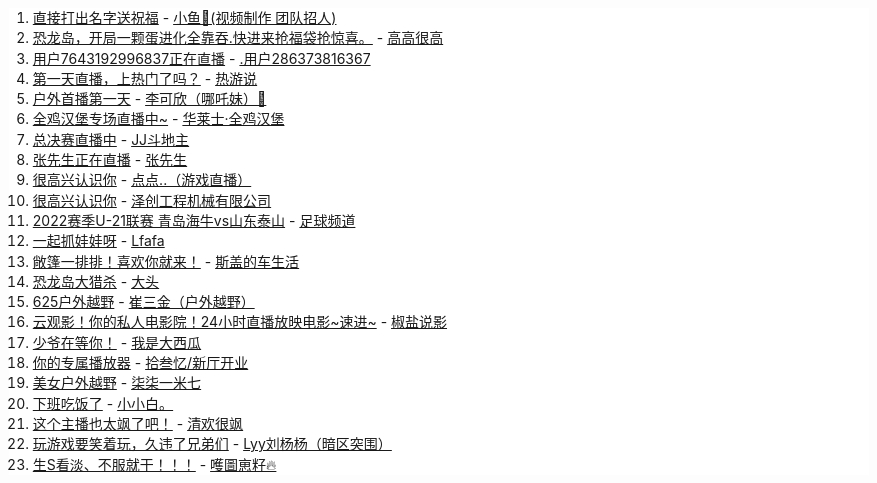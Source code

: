 1. [直接打出名字送祝福](https://webcast.amemv.com/webcast/reflow/7179500500012895031) - [小鱼🎱(视频制作 团队招人)](https://www.iesdouyin.com/share/user/2510939926832124?sec_uid=MS4wLjABAAAAcYiBzpBG0yfvT3jmv6Vqg79e7ju-5PhcOu6Mh5QvlXs7kY6npU5Cfb_Vbx6KNc89)
1. [恐龙岛，开局一颗蛋进化全靠吞.快进来抢福袋抢惊喜。](https://webcast.amemv.com/webcast/reflow/7179494407538821948) - [高高很高](https://www.iesdouyin.com/share/user/1838862909310455?sec_uid=MS4wLjABAAAAAP0rDYKc200Z5ga33fwHfVdipMYDNis8--VHXyGFQsHNfAo3jM2fyTFMMKFHR1ok)
1. [用户7643192996837正在直播](https://webcast.amemv.com/webcast/reflow/7179513889822788352) - [.用户286373816367](https://www.iesdouyin.com/share/user/629371995954536?sec_uid=MS4wLjABAAAAneyyuwgf1uATOR8RTkHjFysmrTl61dY8Uyc6VWSqtuU)
1. [第一天直播，上热门了吗？](https://webcast.amemv.com/webcast/reflow/7178636922323929912) - [热游说](https://www.iesdouyin.com/share/user/2318204245917470?sec_uid=MS4wLjABAAAAsHPawy4WXSfZPVgGnu-U2fUwfU3aTTS2ReYiJy9y6LvYWybBvLo2rIx6OV-6_Sw3)
1. [户外首播第一天](https://webcast.amemv.com/webcast/reflow/7179513261790890811) - [李可欣（哪吒妹）🎤](https://www.iesdouyin.com/share/user/1728874307661246?sec_uid=MS4wLjABAAAAZyQyawX2hEefzv5EjO_UJbOwe0Ss0Ep8iE4W9DR6NWCvahJz18ZowDn5jqo_qMMr)
1. [全鸡汉堡专场直播中~](https://webcast.amemv.com/webcast/reflow/7179415647917460281) - [华莱士·全鸡汉堡](https://www.iesdouyin.com/share/user/2428188542376671?sec_uid=MS4wLjABAAAA7zpsbf_bG1L5Oxu3ibpTtUFzqpPomr-vL6hA5rwACBWhs6HblD_q82w7puRbfTs4)
1. [总决赛直播中](https://webcast.amemv.com/webcast/reflow/7179415883859626789) - [JJ斗地主](https://www.iesdouyin.com/share/user/96449793667?sec_uid=MS4wLjABAAAA70xKoZjzTo1bBVVIBN1wy5WLKnEVhjjeVJM49ZI2a0s)
1. [张先生正在直播](https://webcast.amemv.com/webcast/reflow/7179499729514957629) - [张先生](https://www.iesdouyin.com/share/user/97116115707?sec_uid=MS4wLjABAAAAdhzMPNWf488NE8ki-5t8B221GmeZRrWusLFCz6AuLmY)
1. [很高兴认识你](https://webcast.amemv.com/webcast/reflow/7179493505805421372) - [点点..（游戏直播）](https://www.iesdouyin.com/share/user/18425109843?sec_uid=MS4wLjABAAAAmx09Se4KbpaQw63zPUAeyHrSu3SxVea-oxUo8R99NSM)
1. [很高兴认识你](https://webcast.amemv.com/webcast/reflow/7179461291950017292) - [泽创工程机械有限公司](https://www.iesdouyin.com/share/user/1631292758698171?sec_uid=MS4wLjABAAAAwX4gQyYTVfM7qbudfk57RoZHCiB8PYJVy4IE-dxVulu-EYyiAIPvehaEagBdeGyJ)
1. [2022赛季U-21联赛 青岛海牛vs山东泰山](https://webcast.amemv.com/webcast/reflow/7179452300380293899) - [足球频道](https://www.iesdouyin.com/share/user/84770219140?sec_uid=MS4wLjABAAAABOGtD8BTAa86Dt0z66-7OcdRvy_mRKFOd0MZOvLN5T4)
1. [一起抓娃娃呀](https://webcast.amemv.com/webcast/reflow/7179499649257032505) - [Lfafa](https://www.iesdouyin.com/share/user/61125913356?sec_uid=MS4wLjABAAAAAOKcQLhvMzl2TN6HFDkvrWT0G1NNI6CXqkAyggODjUM)
1. [敞篷一排排！喜欢你就来！](https://webcast.amemv.com/webcast/reflow/7179512705594346251) - [斯盖的车生活](https://www.iesdouyin.com/share/user/75121692794?sec_uid=MS4wLjABAAAAIsGOfp2ZfuN_yhVwkK4bYtY4-aGPDEJ55Ep4sufrqkE)
1. [恐龙岛大猎杀](https://webcast.amemv.com/webcast/reflow/7179493357616810808) - [大头](https://www.iesdouyin.com/share/user/97822490250?sec_uid=MS4wLjABAAAAicyAJsXbYBdX4FPcPlKGihmhwXRMeDoUBKI5p7e64K4)
1. [625户外越野](https://webcast.amemv.com/webcast/reflow/7179465923462548262) - [崔三金（户外越野）](https://www.iesdouyin.com/share/user/59037602942?sec_uid=MS4wLjABAAAAXx_cffi9q9CyUsHhfEM4_1hcoJ6zUPneNVXf97erM2k)
1. [云观影！你的私人电影院！24小时直播放映电影~速进~](https://webcast.amemv.com/webcast/reflow/7179499676758985531) - [椒盐说影](https://www.iesdouyin.com/share/user/3430075714265272?sec_uid=MS4wLjABAAAAXKe27iKtSjiDyZHD3JwpUPw7RZdSa-4NBicIgl0XXXNivKXqGRCzb0yzAQs4SMcO)
1. [少爷在等你！](https://webcast.amemv.com/webcast/reflow/7179508624262253372) - [我是大西瓜](https://www.iesdouyin.com/share/user/1135142516047760?sec_uid=MS4wLjABAAAAIdlbrnCBaM7TaWwm0hzqKjL1gZFpcA5d2ds2d80-REhk1JZbTrud07HAWiXM6dx9)
1. [你的专属播放器](https://webcast.amemv.com/webcast/reflow/7179446211089369893) - [拾叁忆/新厅开业](https://www.iesdouyin.com/share/user/2599677698509436?sec_uid=MS4wLjABAAAAUv_CkemxuwU4v02U2iYG4gZFD_9LEehSh3Vb6Nm9xLZhQsepCatVYEpggLsAytXH)
1. [美女户外越野](https://webcast.amemv.com/webcast/reflow/7179494906442926907) - [柒柒一米七](https://www.iesdouyin.com/share/user/71383637686?sec_uid=MS4wLjABAAAAvsHbQivrfh15J-2K8mWk-_hxpBpnkCdBaymkuOUsqQ0)
1. [下班吃饭了](https://webcast.amemv.com/webcast/reflow/7179511359426530085) - [小小白。](https://www.iesdouyin.com/share/user/1878403652522880?sec_uid=MS4wLjABAAAAvRnL_N8-aqVQGFm8uSxvyppuiYnOsRh5DnPRUc_QrNZkp85WTdIQCplrgcWZi_9L)
1. [这个主播也太飒了吧！](https://webcast.amemv.com/webcast/reflow/7179478556857092925) - [清欢很飒](https://www.iesdouyin.com/share/user/3664024845159023?sec_uid=MS4wLjABAAAAUMIaqab53XscJIbWochO5jjcReG7tRw6-kGQ96djQgL_R5w9BbmCbUvkZbG98G-p)
1. [玩游戏要笑着玩，久违了兄弟们](https://webcast.amemv.com/webcast/reflow/7179468554104736571) - [Lyy刘杨杨（暗区突围）](https://www.iesdouyin.com/share/user/3932316103876196?sec_uid=MS4wLjABAAAAV-CZFFA08vZAGAmAcCOp1OhTax9Blis6I0B1ZNRSI2gfpWE8DOHjGEk0UHcOsV1i)
1. [生S看淡、不服就干！！！](https://webcast.amemv.com/webcast/reflow/7179390974794353469) - [嚄圖𠅤籽🔥](https://www.iesdouyin.com/share/user/681309199143492?sec_uid=MS4wLjABAAAADZ3IHlbIH3SRjpcMOcNYQlc9k_pK9D0RRQuVcjQZlbw)